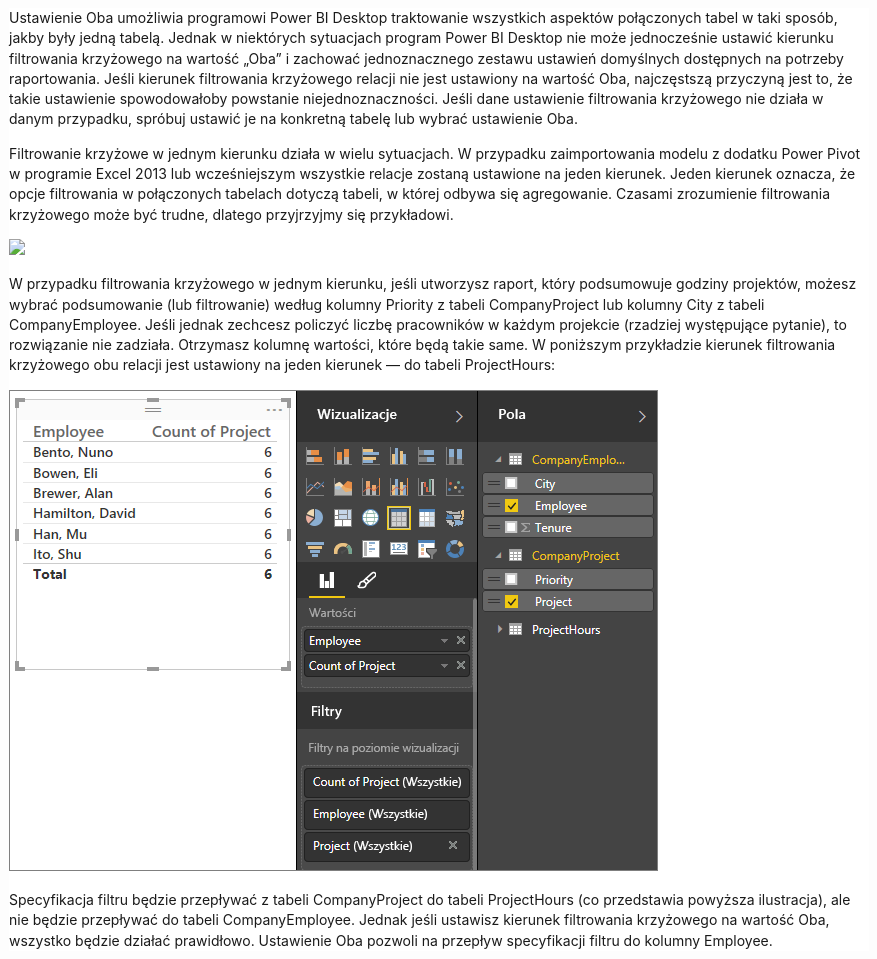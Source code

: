 Ustawienie Oba umożliwia programowi Power BI Desktop traktowanie wszystkich aspektów połączonych tabel w taki sposób, jakby były jedną tabelą.  Jednak w niektórych sytuacjach program Power BI Desktop nie może jednocześnie ustawić kierunku filtrowania krzyżowego na wartość „Oba” i zachować jednoznacznego zestawu ustawień domyślnych dostępnych na potrzeby raportowania. Jeśli kierunek filtrowania krzyżowego relacji nie jest ustawiony na wartość Oba, najczęstszą przyczyną jest to, że takie ustawienie spowodowałoby powstanie niejednoznaczności.  Jeśli dane ustawienie filtrowania krzyżowego nie działa w danym przypadku, spróbuj ustawić je na konkretną tabelę lub wybrać ustawienie Oba.

Filtrowanie krzyżowe w jednym kierunku działa w wielu sytuacjach.  W przypadku zaimportowania modelu z dodatku Power Pivot w programie Excel 2013 lub wcześniejszym wszystkie relacje zostaną ustawione na jeden kierunek.  Jeden kierunek oznacza, że opcje filtrowania w połączonych tabelach dotyczą tabeli, w której odbywa się agregowanie.  Czasami zrozumienie filtrowania krzyżowego może być trudne, dlatego przyjrzyjmy się przykładowi.

 ![](media/desktop-create-and-manage-relationships/candmrel_singledircrossfiltering.png)

W przypadku filtrowania krzyżowego w jednym kierunku, jeśli utworzysz raport, który podsumowuje godziny projektów, możesz wybrać podsumowanie (lub filtrowanie) według kolumny Priority z tabeli CompanyProject lub kolumny City z tabeli CompanyEmployee.   Jeśli jednak zechcesz policzyć liczbę pracowników w każdym projekcie (rzadziej występujące pytanie), to rozwiązanie nie zadziała. Otrzymasz kolumnę wartości, które będą takie same.  W poniższym przykładzie kierunek filtrowania krzyżowego obu relacji jest ustawiony na jeden kierunek — do tabeli ProjectHours:

 ![](media/desktop-create-and-manage-relationships/candmrel_repcrossfiltersingle.png)

Specyfikacja filtru będzie przepływać z tabeli CompanyProject do tabeli ProjectHours (co przedstawia powyższa ilustracja), ale nie będzie przepływać do tabeli CompanyEmployee.  Jednak jeśli ustawisz kierunek filtrowania krzyżowego na wartość Oba, wszystko będzie działać prawidłowo.  Ustawienie Oba pozwoli na przepływ specyfikacji filtru do kolumny Employee.
